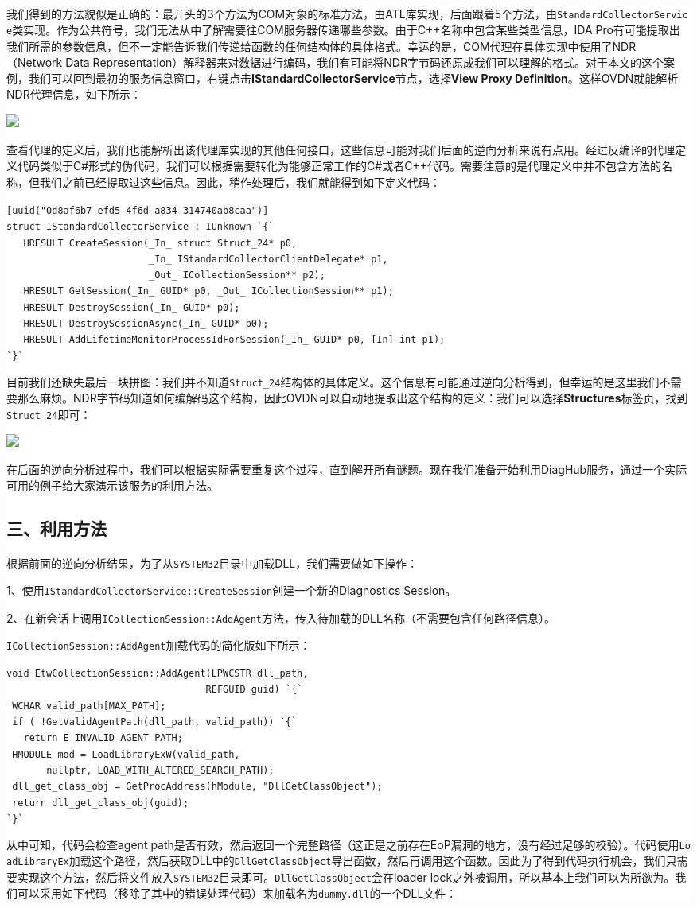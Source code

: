 我们得到的方法貌似是正确的：最开头的3个方法为COM对象的标准方法，由ATL库实现，后面跟着5个方法，由`StandardCollectorService`类实现。作为公共符号，我们无法从中了解需要往COM服务器传递哪些参数。由于C++名称中包含某些类型信息，IDA Pro有可能提取出我们所需的参数信息，但不一定能告诉我们传递给函数的任何结构体的具体格式。幸运的是，COM代理在具体实现中使用了NDR（Network Data Representation）解释器来对数据进行编码，我们有可能将NDR字节码还原成我们可以理解的格式。对于本文的这个案例，我们可以回到最初的服务信息窗口，右键点击**IStandardCollectorService**节点，选择**View Proxy Definition**。这样OVDN就能解析NDR代理信息，如下所示：

[![](https://p2.ssl.qhimg.com/t0130ea9d4d0eae8bab.png)](https://p2.ssl.qhimg.com/t0130ea9d4d0eae8bab.png)

查看代理的定义后，我们也能解析出该代理库实现的其他任何接口，这些信息可能对我们后面的逆向分析来说有点用。经过反编译的代理定义代码类似于C#形式的伪代码，我们可以根据需要转化为能够正常工作的C#或者C++代码。需要注意的是代理定义中并不包含方法的名称，但我们之前已经提取过这些信息。因此，稍作处理后，我们就能得到如下定义代码：

```
[uuid("0d8af6b7-efd5-4f6d-a834-314740ab8caa")]
struct IStandardCollectorService : IUnknown `{`
   HRESULT CreateSession(_In_ struct Struct_24* p0, 
                         _In_ IStandardCollectorClientDelegate* p1,
                         _Out_ ICollectionSession** p2);
   HRESULT GetSession(_In_ GUID* p0, _Out_ ICollectionSession** p1);
   HRESULT DestroySession(_In_ GUID* p0);
   HRESULT DestroySessionAsync(_In_ GUID* p0);
   HRESULT AddLifetimeMonitorProcessIdForSession(_In_ GUID* p0, [In] int p1);
`}`
```

目前我们还缺失最后一块拼图：我们并不知道`Struct_24`结构体的具体定义。这个信息有可能通过逆向分析得到，但幸运的是这里我们不需要那么麻烦。NDR字节码知道如何编解码这个结构，因此OVDN可以自动地提取出这个结构的定义：我们可以选择**Structures**标签页，找到`Struct_24`即可：

[![](https://p1.ssl.qhimg.com/t0120ecd57a1e0c692b.png)](https://p1.ssl.qhimg.com/t0120ecd57a1e0c692b.png)

在后面的逆向分析过程中，我们可以根据实际需要重复这个过程，直到解开所有谜题。现在我们准备开始利用DiagHub服务，通过一个实际可用的例子给大家演示该服务的利用方法。



## 三、利用方法

根据前面的逆向分析结果，为了从`SYSTEM32`目录中加载DLL，我们需要做如下操作：

1、使用`IStandardCollectorService::CreateSession`创建一个新的Diagnostics Session。

2、在新会话上调用`ICollectionSession::AddAgent`方法，传入待加载的DLL名称（不需要包含任何路径信息）。

`ICollectionSession::AddAgent`加载代码的简化版如下所示：

```
void EtwCollectionSession::AddAgent(LPWCSTR dll_path, 
                                   REFGUID guid) `{`
 WCHAR valid_path[MAX_PATH];
 if ( !GetValidAgentPath(dll_path, valid_path)) `{`
   return E_INVALID_AGENT_PATH;
 HMODULE mod = LoadLibraryExW(valid_path, 
       nullptr, LOAD_WITH_ALTERED_SEARCH_PATH);
 dll_get_class_obj = GetProcAddress(hModule, "DllGetClassObject");
 return dll_get_class_obj(guid);
`}`
```

从中可知，代码会检查agent path是否有效，然后返回一个完整路径（这正是之前存在EoP漏洞的地方，没有经过足够的校验）。代码使用`LoadLibraryEx`加载这个路径，然后获取DLL中的`DllGetClassObject`导出函数，然后再调用这个函数。因此为了得到代码执行机会，我们只需要实现这个方法，然后将文件放入`SYSTEM32`目录即可。`DllGetClassObject`会在loader lock之外被调用，所以基本上我们可以为所欲为。我们可以采用如下代码（移除了其中的错误处理代码）来加载名为`dummy.dll`的一个DLL文件：

